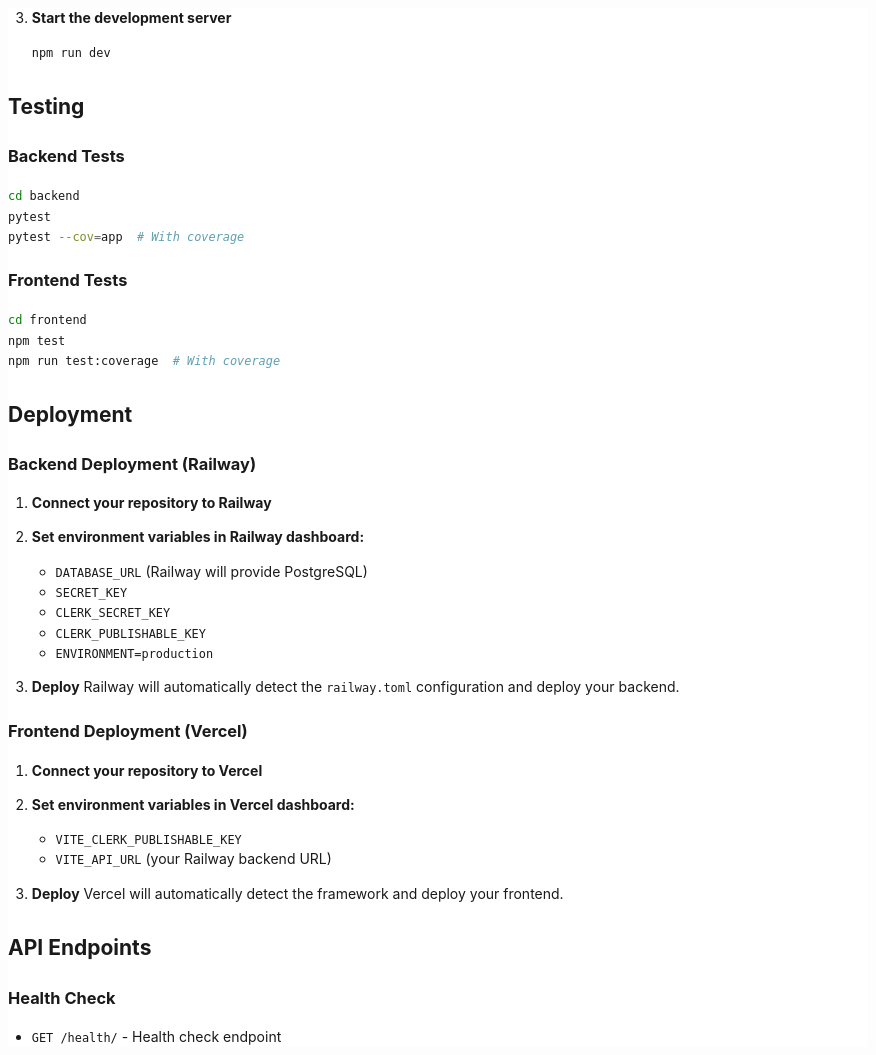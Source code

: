 3. **Start the development server**
   ```bash
   npm run dev
   ```

## Testing

### Backend Tests

```bash
cd backend
pytest
pytest --cov=app  # With coverage
```

### Frontend Tests

```bash
cd frontend
npm test
npm run test:coverage  # With coverage
```

## Deployment

### Backend Deployment (Railway)

1. **Connect your repository to Railway**
2. **Set environment variables in Railway dashboard:**
   - `DATABASE_URL` (Railway will provide PostgreSQL)
   - `SECRET_KEY`
   - `CLERK_SECRET_KEY`
   - `CLERK_PUBLISHABLE_KEY`
   - `ENVIRONMENT=production`

3. **Deploy**
   Railway will automatically detect the `railway.toml` configuration and deploy your backend.

### Frontend Deployment (Vercel)

1. **Connect your repository to Vercel**
2. **Set environment variables in Vercel dashboard:**
   - `VITE_CLERK_PUBLISHABLE_KEY`
   - `VITE_API_URL` (your Railway backend URL)

3. **Deploy**
   Vercel will automatically detect the framework and deploy your frontend.

## API Endpoints

### Health Check
- `GET /health/` - Health check endpoint
